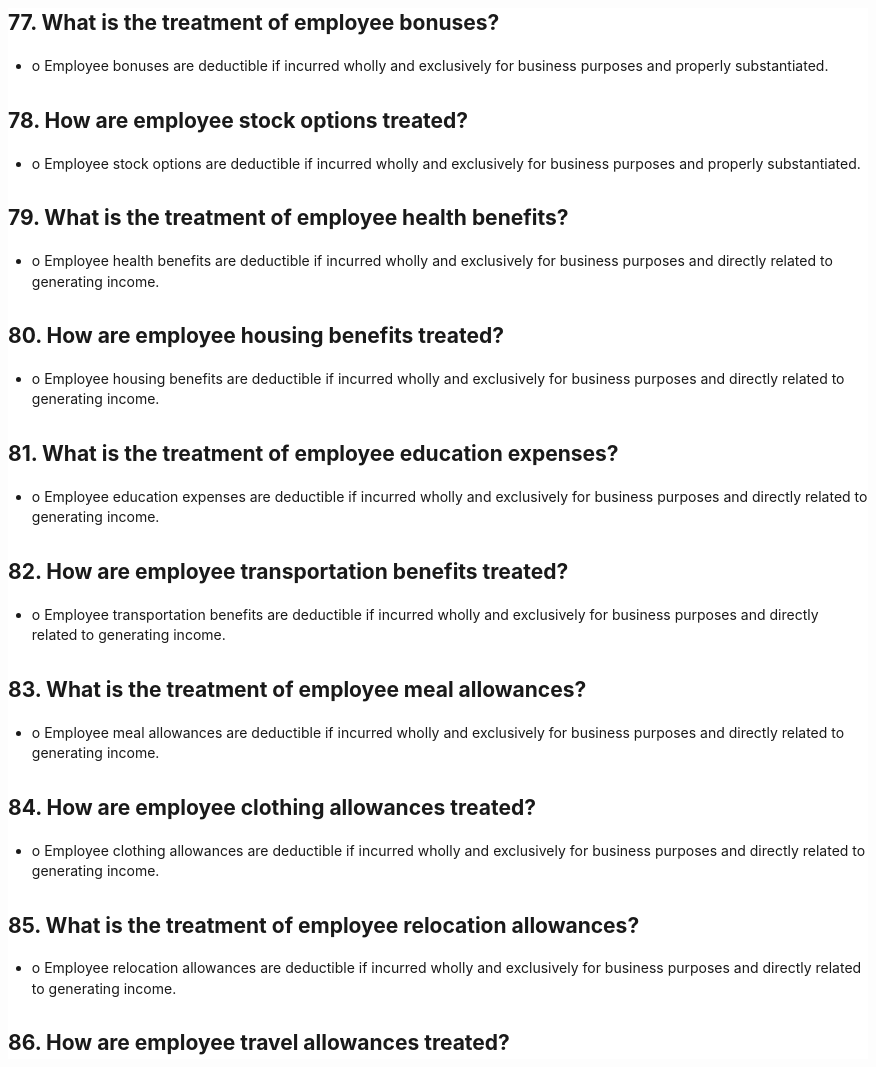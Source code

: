 ## 77. What is the treatment of employee bonuses?

- o Employee bonuses are deductible if incurred wholly and exclusively for business purposes and properly substantiated.

## 78. How are employee stock options treated?

- o Employee stock options are deductible if incurred wholly and exclusively for business purposes and properly substantiated.

## 79. What is the treatment of employee health benefits?

- o Employee health benefits are deductible if incurred wholly and exclusively for business purposes and directly related to generating income.

## 80. How are employee housing benefits treated?

- o Employee housing benefits are deductible if incurred wholly and exclusively for business purposes and directly related to generating income.

## 81. What is the treatment of employee education expenses?

- o Employee education expenses are deductible if incurred wholly and exclusively for business purposes and directly related to generating income.

## 82. How are employee transportation benefits treated?

- o Employee transportation benefits are deductible if incurred wholly and exclusively for business purposes and directly related to generating income.

## 83. What is the treatment of employee meal allowances?

- o Employee meal allowances are deductible if incurred wholly and exclusively for business purposes and directly related to generating income.

## 84. How are employee clothing allowances treated?

- o Employee clothing allowances are deductible if incurred wholly and exclusively for business purposes and directly related to generating income.

## 85. What is the treatment of employee relocation allowances?

- o Employee relocation allowances are deductible if incurred wholly and exclusively for business purposes and directly related to generating income.

## 86. How are employee travel allowances treated?
